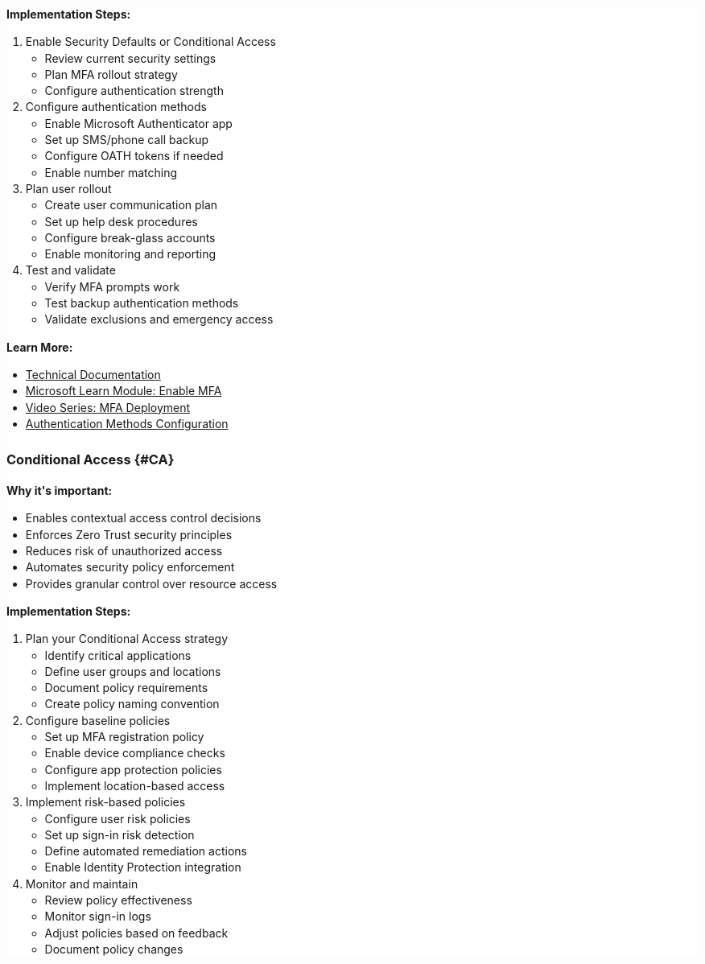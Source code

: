 **Implementation Steps:**
1. Enable Security Defaults or Conditional Access
   - Review current security settings
   - Plan MFA rollout strategy
   - Configure authentication strength
2. Configure authentication methods
   - Enable Microsoft Authenticator app
   - Set up SMS/phone call backup
   - Configure OATH tokens if needed
   - Enable number matching
3. Plan user rollout
   - Create user communication plan
   - Set up help desk procedures
   - Configure break-glass accounts
   - Enable monitoring and reporting
4. Test and validate
   - Verify MFA prompts work
   - Test backup authentication methods
   - Validate exclusions and emergency access

**Learn More:**
- [Technical Documentation](https://learn.microsoft.com/en-us/entra/identity/authentication/concept-mfa-howitworks)
- [Microsoft Learn Module: Enable MFA](https://learn.microsoft.com/en-us/training/modules/secure-access-with-mfa/)
- [Video Series: MFA Deployment](https://www.youtube.com/watch?v=_Gz_TyVyxDI)
- [Authentication Methods Configuration](https://learn.microsoft.com/en-us/entra/identity/authentication/concept-authentication-methods)

### Conditional Access {#CA}
**Why it's important:**
- Enables contextual access control decisions
- Enforces Zero Trust security principles
- Reduces risk of unauthorized access
- Automates security policy enforcement
- Provides granular control over resource access

**Implementation Steps:**
1. Plan your Conditional Access strategy
   - Identify critical applications
   - Define user groups and locations
   - Document policy requirements
   - Create policy naming convention
2. Configure baseline policies
   - Set up MFA registration policy
   - Enable device compliance checks
   - Configure app protection policies
   - Implement location-based access
3. Implement risk-based policies
   - Configure user risk policies
   - Set up sign-in risk detection
   - Define automated remediation actions
   - Enable Identity Protection integration
4. Monitor and maintain
   - Review policy effectiveness
   - Monitor sign-in logs
   - Adjust policies based on feedback
   - Document policy changes

